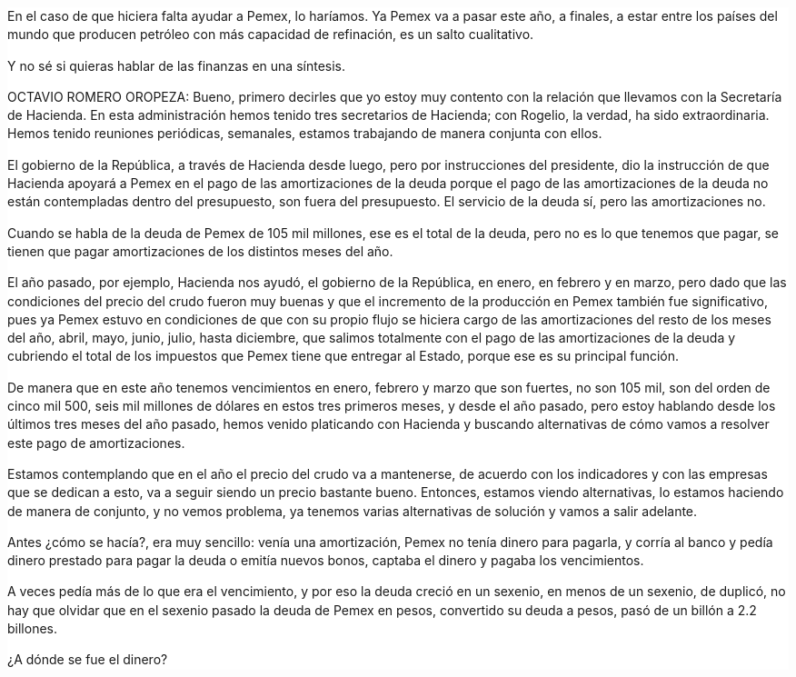 En el caso de que hiciera falta ayudar a Pemex, lo haríamos. Ya Pemex va a
pasar este año, a finales, a estar entre los países del mundo que producen
petróleo con más capacidad de refinación, es un salto cualitativo.

Y no sé si quieras hablar de las finanzas en una síntesis.

OCTAVIO ROMERO OROPEZA: Bueno, primero decirles que yo estoy muy contento con
la relación que llevamos con la Secretaría de Hacienda. En esta administración
hemos tenido tres secretarios de Hacienda; con Rogelio, la verdad, ha sido
extraordinaria. Hemos tenido reuniones periódicas, semanales, estamos
trabajando de manera conjunta con ellos.

El gobierno de la República, a través de Hacienda desde luego, pero por
instrucciones del presidente, dio la instrucción de que Hacienda apoyará a
Pemex en el pago de las amortizaciones de la deuda porque el pago de las
amortizaciones de la deuda no están contempladas dentro del presupuesto, son
fuera del presupuesto. El servicio de la deuda sí, pero las amortizaciones no.

Cuando se habla de la deuda de Pemex de 105 mil millones, ese es el total de
la deuda, pero no es lo que tenemos que pagar, se tienen que pagar
amortizaciones de los distintos meses del año.

El año pasado, por ejemplo, Hacienda nos ayudó, el gobierno de la República,
en enero, en febrero y en marzo, pero dado que las condiciones del precio del
crudo fueron muy buenas y que el incremento de la producción en Pemex también
fue significativo, pues ya Pemex estuvo en condiciones de que con su propio
flujo se hiciera cargo de las amortizaciones del resto de los meses del año,
abril, mayo, junio, julio, hasta diciembre, que salimos totalmente con el pago
de las amortizaciones de la deuda y cubriendo el total de los impuestos que
Pemex tiene que entregar al Estado, porque ese es su principal función.

De manera que en este año tenemos vencimientos en enero, febrero y marzo que
son fuertes, no son 105 mil, son del orden de cinco mil 500, seis mil millones
de dólares en estos tres primeros meses, y desde el año pasado, pero estoy
hablando desde los últimos tres meses del año pasado, hemos venido platicando
con Hacienda y buscando alternativas de cómo vamos a resolver este pago de
amortizaciones.

Estamos contemplando que en el año el precio del crudo va a mantenerse, de
acuerdo con los indicadores y con las empresas que se dedican a esto, va a
seguir siendo un precio bastante bueno. Entonces, estamos viendo alternativas,
lo estamos haciendo de manera de conjunto, y no vemos problema, ya tenemos
varias alternativas de solución y vamos a salir adelante.

Antes ¿cómo se hacía?, era muy sencillo: venía una amortización, Pemex no
tenía dinero para pagarla, y corría al banco y pedía dinero prestado para
pagar la deuda o emitía nuevos bonos, captaba el dinero y pagaba los
vencimientos.

A veces pedía más de lo que era el vencimiento, y por eso la deuda creció en
un sexenio, en menos de un sexenio, de duplicó, no hay que olvidar que en el
sexenio pasado la deuda de Pemex en pesos, convertido su deuda a pesos, pasó
de un billón a 2.2 billones.

¿A dónde se fue el dinero?
